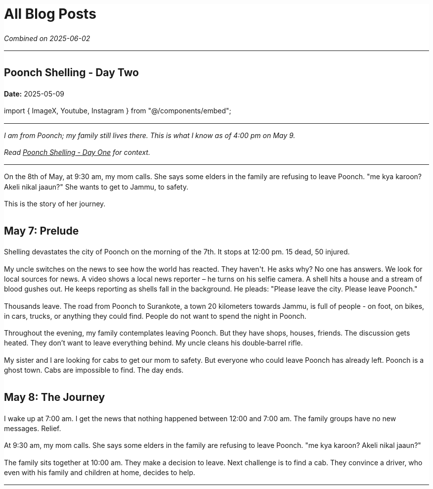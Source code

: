 # All Blog Posts
*Combined on 2025-06-02*

---

## Poonch Shelling - Day Two

**Date:** 2025-05-09


import { ImageX, Youtube, Instagram } from "@/components/embed";

---

_I am from Poonch; my family still lives there. This is what I know as of 4:00 pm on May 9._

_Read [Poonch Shelling - Day One](https://www.ashant.in/blog/poonch-one) for context._

---

On the 8th of May, at 9:30 am, my mom calls. She says some elders in the family are refusing to leave Poonch. "me kya karoon? Akeli nikal jaaun?" She wants to get to Jammu, to safety.

This is the story of her journey.

## May 7: Prelude

Shelling devastates the city of Poonch on the morning of the 7th. It stops at 12:00 pm. 15 dead, 50 injured.

My uncle switches on the news to see how the world has reacted. They haven't. He asks why? No one has answers. We look for local sources for news. A video shows a local news reporter – he turns on his selfie camera. A shell hits a house and a stream of blood gushes out. He keeps reporting as shells fall in the background. He pleads: "Please leave the city. Please leave Poonch."

Thousands leave. The road from Poonch to Surankote, a town 20 kilometers towards Jammu, is full of people - on foot, on bikes, in cars, trucks, or anything they could find. People do not want to spend the night in Poonch.

Throughout the evening, my family contemplates leaving Poonch. But they have shops, houses, friends. The discussion gets heated. They don’t want to leave everything behind. My uncle cleans his double‑barrel rifle.

My sister and I are looking for cabs to get our mom to safety. But everyone who could leave Poonch has already left. Poonch is a ghost town. Cabs are impossible to find. The day ends.

## May 8: The Journey

I wake up at 7:00 am. I get the news that nothing happened between 12:00 and 7:00 am. The family groups have no new messages. Relief.

At 9:30 am, my mom calls. She says some elders in the family are refusing to leave Poonch. "me kya karoon? Akeli nikal jaaun?"

The family sits together at 10:00 am. They make a decision to leave. Next challenge is to find a cab. They convince a driver, who even with his family and children at home, decides to help.

---